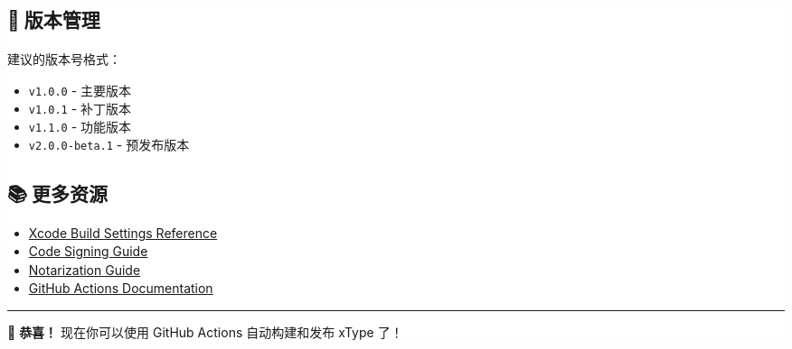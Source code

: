 ## 🔄 版本管理

建议的版本号格式：
- `v1.0.0` - 主要版本
- `v1.0.1` - 补丁版本
- `v1.1.0` - 功能版本
- `v2.0.0-beta.1` - 预发布版本

## 📚 更多资源

- [Xcode Build Settings Reference](https://developer.apple.com/documentation/xcode/build-settings-reference)
- [Code Signing Guide](https://developer.apple.com/support/code-signing/)
- [Notarization Guide](https://developer.apple.com/documentation/security/notarizing_macos_software_before_distribution)
- [GitHub Actions Documentation](https://docs.github.com/en/actions)

---

🎉 **恭喜！** 现在你可以使用 GitHub Actions 自动构建和发布 xType 了！
